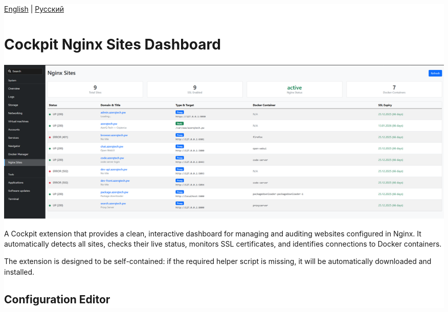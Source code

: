 [English](#english) | [Русский](#russian)

<div id="english"></div>

# Cockpit Nginx Sites Dashboard


![NginxSites](img/NginxSites.png)

A Cockpit extension that provides a clean, interactive dashboard for managing and auditing websites configured in Nginx. It automatically detects all sites, checks their live status, monitors SSL certificates, and identifies connections to Docker containers.

The extension is designed to be self-contained: if the required helper script is missing, it will be automatically downloaded and installed.

## Configuration Editor
